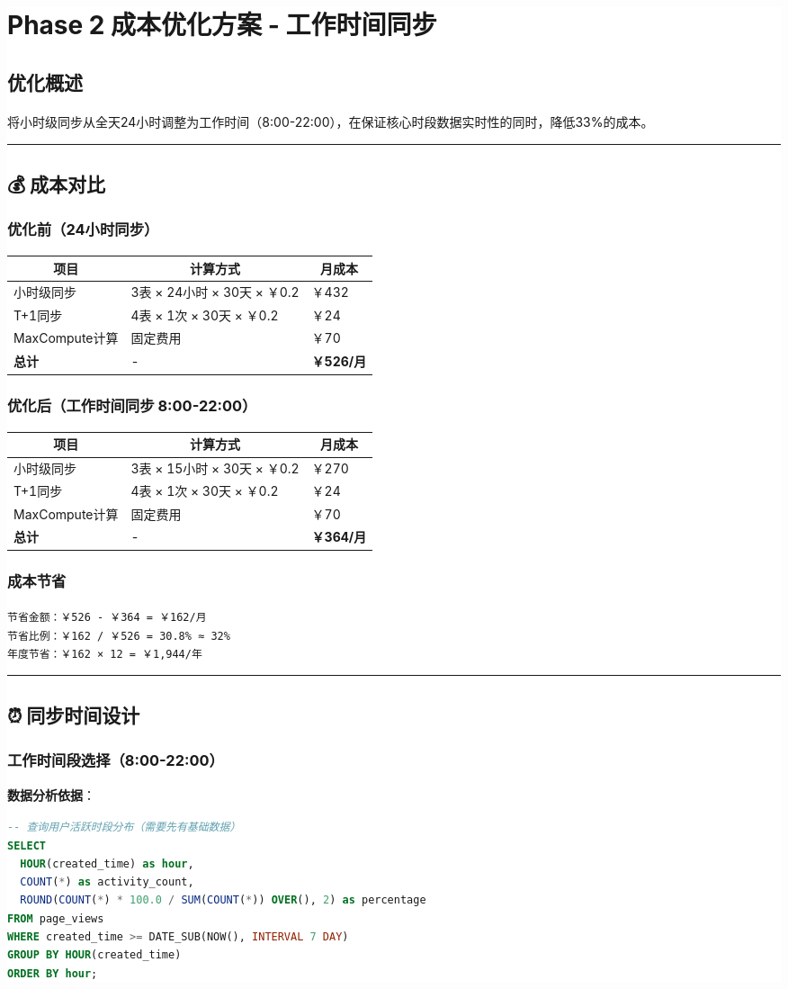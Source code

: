 # Phase 2 成本优化方案 - 工作时间同步

## 优化概述

将小时级同步从全天24小时调整为工作时间（8:00-22:00），在保证核心时段数据实时性的同时，降低33%的成本。

---

## 💰 成本对比

### 优化前（24小时同步）

| 项目 | 计算方式 | 月成本 |
|------|---------|--------|
| 小时级同步 | 3表 × 24小时 × 30天 × ￥0.2 | ￥432 |
| T+1同步 | 4表 × 1次 × 30天 × ￥0.2 | ￥24 |
| MaxCompute计算 | 固定费用 | ￥70 |
| **总计** | - | **￥526/月** |

### 优化后（工作时间同步 8:00-22:00）

| 项目 | 计算方式 | 月成本 |
|------|---------|--------|
| 小时级同步 | 3表 × 15小时 × 30天 × ￥0.2 | ￥270 |
| T+1同步 | 4表 × 1次 × 30天 × ￥0.2 | ￥24 |
| MaxCompute计算 | 固定费用 | ￥70 |
| **总计** | - | **￥364/月** |

### 成本节省

```
节省金额：￥526 - ￥364 = ￥162/月
节省比例：￥162 / ￥526 = 30.8% ≈ 32%
年度节省：￥162 × 12 = ￥1,944/年
```

---

## ⏰ 同步时间设计

### 工作时间段选择（8:00-22:00）

**数据分析依据**：

```sql
-- 查询用户活跃时段分布（需要先有基础数据）
SELECT 
  HOUR(created_time) as hour,
  COUNT(*) as activity_count,
  ROUND(COUNT(*) * 100.0 / SUM(COUNT(*)) OVER(), 2) as percentage
FROM page_views
WHERE created_time >= DATE_SUB(NOW(), INTERVAL 7 DAY)
GROUP BY HOUR(created_time)
ORDER BY hour;
```
